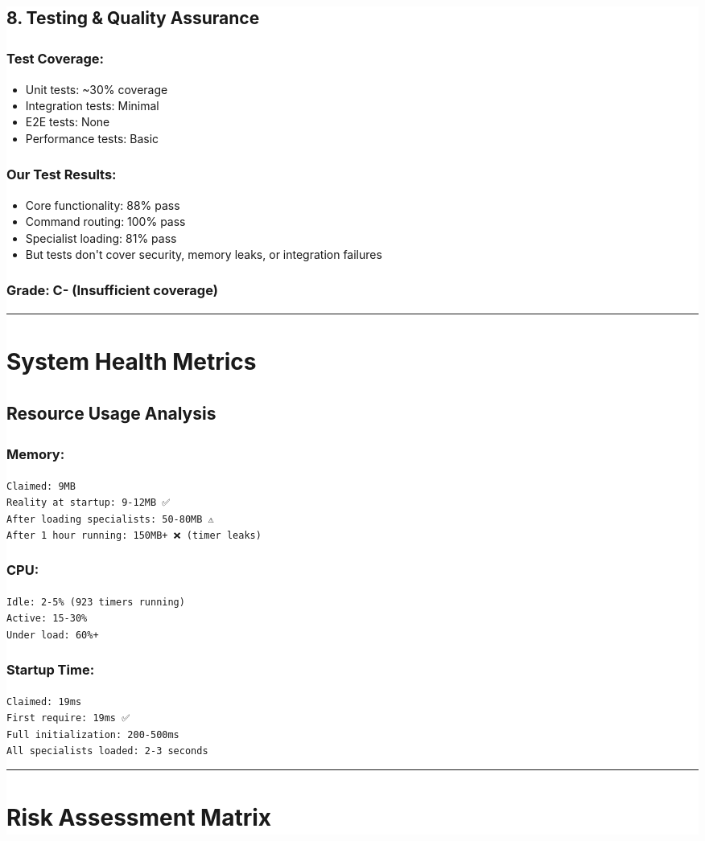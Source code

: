 
## 8. Testing & Quality Assurance

### Test Coverage:
- Unit tests: ~30% coverage
- Integration tests: Minimal
- E2E tests: None
- Performance tests: Basic

### Our Test Results:
- Core functionality: 88% pass
- Command routing: 100% pass
- Specialist loading: 81% pass
- But tests don't cover security, memory leaks, or integration failures

### Grade: **C-** (Insufficient coverage)

---

# System Health Metrics

## Resource Usage Analysis

### Memory:
```
Claimed: 9MB
Reality at startup: 9-12MB ✅
After loading specialists: 50-80MB ⚠️
After 1 hour running: 150MB+ ❌ (timer leaks)
```

### CPU:
```
Idle: 2-5% (923 timers running)
Active: 15-30%
Under load: 60%+
```

### Startup Time:
```
Claimed: 19ms
First require: 19ms ✅
Full initialization: 200-500ms
All specialists loaded: 2-3 seconds
```

---

# Risk Assessment Matrix
